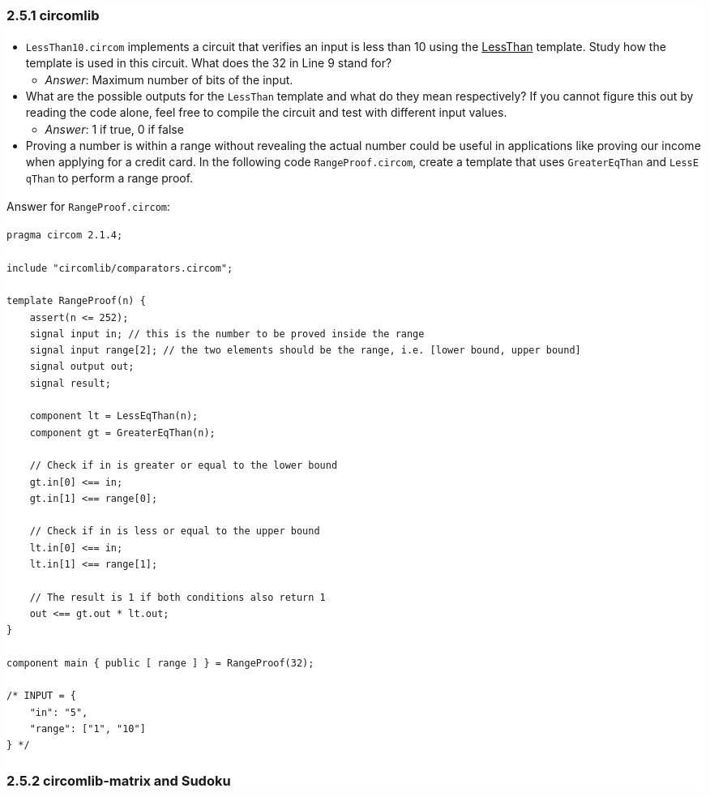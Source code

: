 ### 2.5.1 circomlib

- `LessThan10.circom` implements a circuit that verifies an input is less than 10 using the [LessThan](https://github.com/iden3/circomlib/blob/master/circuits/comparators.circom#L89) template. Study how the template is used in this circuit. What does the 32 in Line 9 stand for?
    - *Answer*: Maximum number of bits of the input.
- What are the possible outputs for the `LessThan` template and what do they mean respectively? If you cannot figure this out by reading the code alone, feel free to compile the circuit and test with different input values.
    - *Answer*: 1 if true, 0 if false
- Proving a number is within a range without revealing the actual number could be useful in applications like proving our income when applying for a credit card. In the following code `RangeProof.circom`, create a template that uses `GreaterEqThan` and `LessEqThan` to perform a range proof.

Answer for `RangeProof.circom`:

```circom
pragma circom 2.1.4;

include "circomlib/comparators.circom";

template RangeProof(n) {
    assert(n <= 252);
    signal input in; // this is the number to be proved inside the range
    signal input range[2]; // the two elements should be the range, i.e. [lower bound, upper bound]
    signal output out;
    signal result;

    component lt = LessEqThan(n);
    component gt = GreaterEqThan(n);

    // Check if in is greater or equal to the lower bound
    gt.in[0] <== in;
    gt.in[1] <== range[0];

    // Check if in is less or equal to the upper bound
    lt.in[0] <== in;
    lt.in[1] <== range[1];

    // The result is 1 if both conditions also return 1
    out <== gt.out * lt.out;
}

component main { public [ range ] } = RangeProof(32);

/* INPUT = {
    "in": "5",
    "range": ["1", "10"]
} */
```

### 2.5.2 circomlib-matrix and Sudoku
